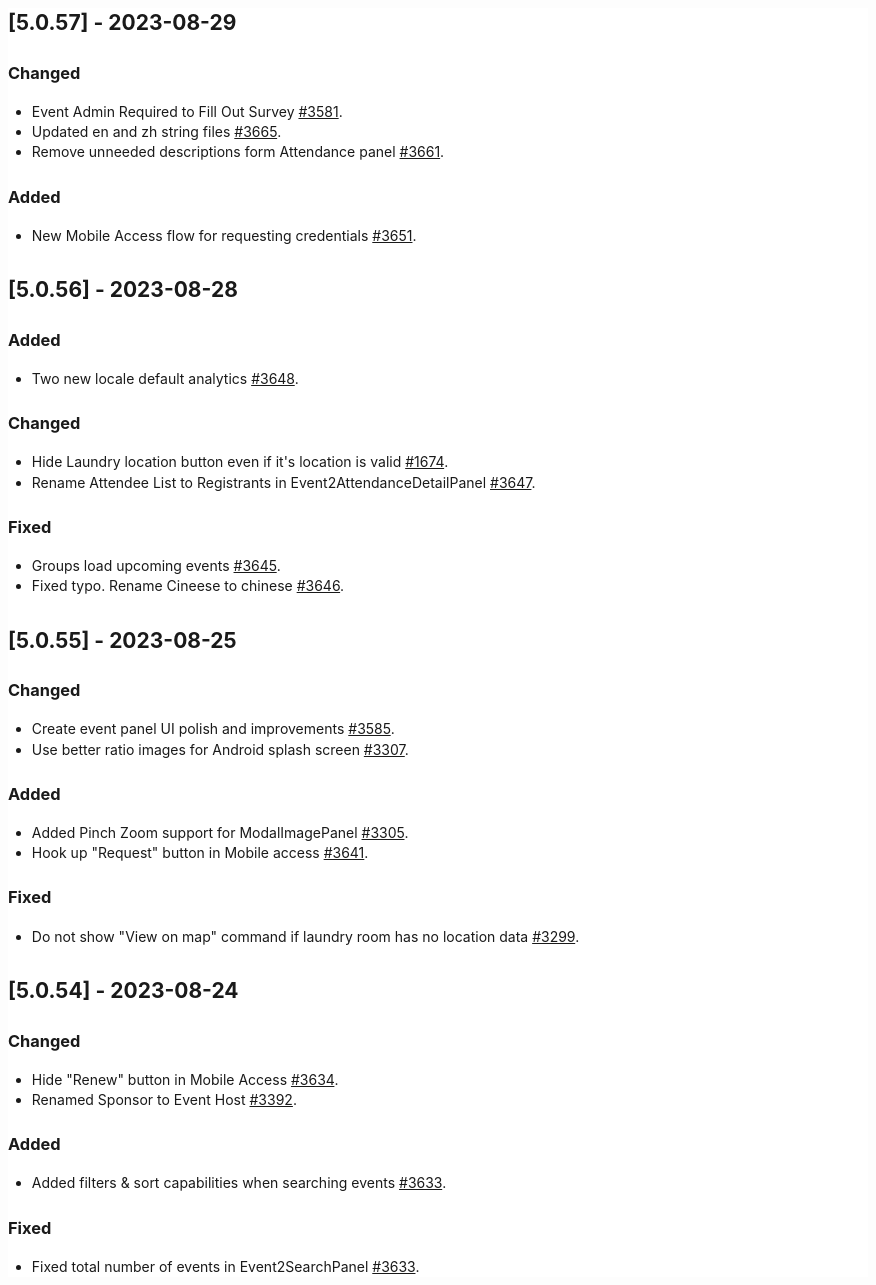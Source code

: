 ## [5.0.57] - 2023-08-29
### Changed
- Event Admin Required to Fill Out Survey [#3581](https://github.com/rokwire/illinois-app/issues/3581).
- Updated en and zh string files [#3665](https://github.com/rokwire/illinois-app/issues/3665).
- Remove unneeded descriptions form Attendance panel [#3661](https://github.com/rokwire/illinois-app/issues/3661).
### Added
- New Mobile Access flow for requesting credentials [#3651](https://github.com/rokwire/illinois-app/issues/3651).

## [5.0.56] - 2023-08-28
### Added
- Two new locale default analytics [#3648](https://github.com/rokwire/illinois-app/issues/3648).
### Changed
- Hide Laundry location button even if it's location is valid [#1674](https://github.com/rokwire/illinois-app/issues/1674).
- Rename Attendee List to Registrants in Event2AttendanceDetailPanel [#3647](https://github.com/rokwire/illinois-app/issues/3647).
### Fixed
- Groups load upcoming events [#3645](https://github.com/rokwire/illinois-app/issues/3645).
- Fixed typo. Rename Cineese to chinese [#3646](https://github.com/rokwire/illinois-app/issues/3646).

## [5.0.55] - 2023-08-25
### Changed
- Create event panel UI polish and improvements [#3585](https://github.com/rokwire/illinois-app/issues/3585).
- Use better ratio images for Android splash screen [#3307](https://github.com/rokwire/illinois-app/issues/3307).
### Added
- Added Pinch Zoom support for ModalImagePanel [#3305](https://github.com/rokwire/illinois-app/issues/3305).
- Hook up "Request" button in Mobile access [#3641](https://github.com/rokwire/illinois-app/issues/3641).
### Fixed
- Do not show "View on map" command if laundry room has no location data [#3299](https://github.com/rokwire/illinois-app/issues/3299).

## [5.0.54] - 2023-08-24
### Changed
- Hide "Renew" button in Mobile Access [#3634](https://github.com/rokwire/illinois-app/issues/3634).
- Renamed Sponsor to Event Host [#3392](https://github.com/rokwire/illinois-app/issues/3392).
### Added
- Added filters & sort capabilities when searching events [#3633](https://github.com/rokwire/illinois-app/issues/3633).
### Fixed
- Fixed total number of events in Event2SearchPanel [#3633](https://github.com/rokwire/illinois-app/issues/3633).
